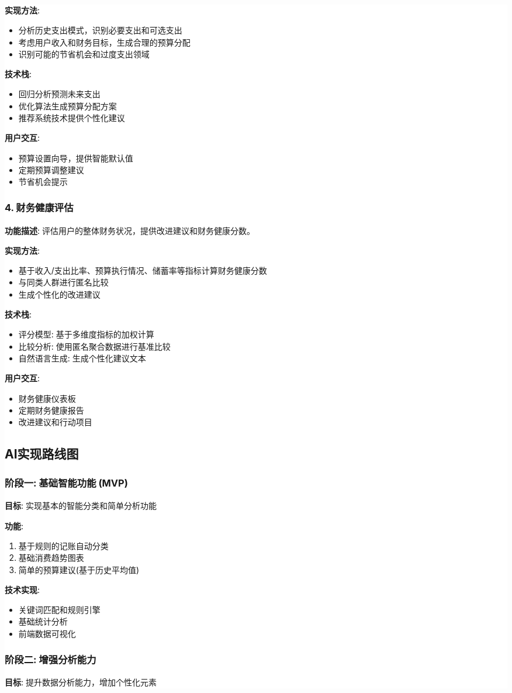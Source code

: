 **实现方法**:
- 分析历史支出模式，识别必要支出和可选支出
- 考虑用户收入和财务目标，生成合理的预算分配
- 识别可能的节省机会和过度支出领域

**技术栈**:
- 回归分析预测未来支出
- 优化算法生成预算分配方案
- 推荐系统技术提供个性化建议

**用户交互**:
- 预算设置向导，提供智能默认值
- 定期预算调整建议
- 节省机会提示

### 4. 财务健康评估

**功能描述**:
评估用户的整体财务状况，提供改进建议和财务健康分数。

**实现方法**:
- 基于收入/支出比率、预算执行情况、储蓄率等指标计算财务健康分数
- 与同类人群进行匿名比较
- 生成个性化的改进建议

**技术栈**:
- 评分模型: 基于多维度指标的加权计算
- 比较分析: 使用匿名聚合数据进行基准比较
- 自然语言生成: 生成个性化建议文本

**用户交互**:
- 财务健康仪表板
- 定期财务健康报告
- 改进建议和行动项目

## AI实现路线图

### 阶段一: 基础智能功能 (MVP)

**目标**: 实现基本的智能分类和简单分析功能

**功能**:
1. 基于规则的记账自动分类
2. 基础消费趋势图表
3. 简单的预算建议(基于历史平均值)

**技术实现**:
- 关键词匹配和规则引擎
- 基础统计分析
- 前端数据可视化

### 阶段二: 增强分析能力

**目标**: 提升数据分析能力，增加个性化元素
